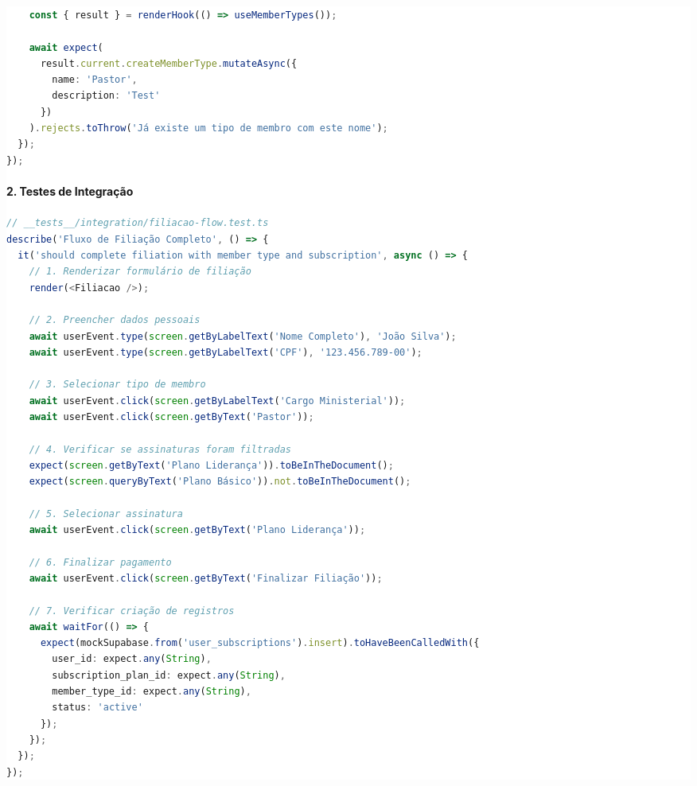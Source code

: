 ```typescript
    const { result } = renderHook(() => useMemberTypes());
    
    await expect(
      result.current.createMemberType.mutateAsync({
        name: 'Pastor',
        description: 'Test'
      })
    ).rejects.toThrow('Já existe um tipo de membro com este nome');
  });
});
```

#### 2. Testes de Integração

```typescript
// __tests__/integration/filiacao-flow.test.ts
describe('Fluxo de Filiação Completo', () => {
  it('should complete filiation with member type and subscription', async () => {
    // 1. Renderizar formulário de filiação
    render(<Filiacao />);
    
    // 2. Preencher dados pessoais
    await userEvent.type(screen.getByLabelText('Nome Completo'), 'João Silva');
    await userEvent.type(screen.getByLabelText('CPF'), '123.456.789-00');
    
    // 3. Selecionar tipo de membro
    await userEvent.click(screen.getByLabelText('Cargo Ministerial'));
    await userEvent.click(screen.getByText('Pastor'));
    
    // 4. Verificar se assinaturas foram filtradas
    expect(screen.getByText('Plano Liderança')).toBeInTheDocument();
    expect(screen.queryByText('Plano Básico')).not.toBeInTheDocument();
    
    // 5. Selecionar assinatura
    await userEvent.click(screen.getByText('Plano Liderança'));
    
    // 6. Finalizar pagamento
    await userEvent.click(screen.getByText('Finalizar Filiação'));
    
    // 7. Verificar criação de registros
    await waitFor(() => {
      expect(mockSupabase.from('user_subscriptions').insert).toHaveBeenCalledWith({
        user_id: expect.any(String),
        subscription_plan_id: expect.any(String),
        member_type_id: expect.any(String),
        status: 'active'
      });
    });
  });
});
```
